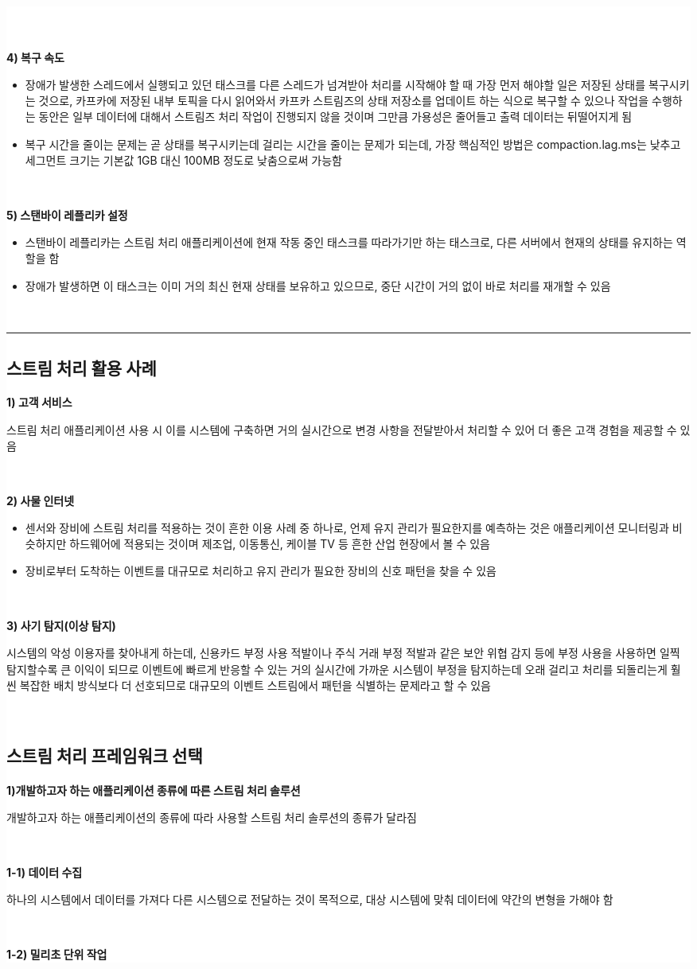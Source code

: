 <br>​

**4) 복구 속도**

- 장애가 발생한 스레드에서 실행되고 있던 태스크를 다른 스레드가 넘겨받아 처리를 시작해야 할 때 가장 먼저 해야할 일은 저장된 상태를 복구시키는 것으로, 카프카에 저장된 내부 토픽을 다시 읽어와서 카프카 스트림즈의 상태 저장소를 업데이트 하는 식으로 복구할 수 있으나 작업을 수행하는 동안은 일부 데이터에 대해서 스트림즈 처리 작업이 진행되지 않을 것이며 그만큼 가용성은 줄어들고 출력 데이터는 뒤떨어지게 됨
    
- 복구 시간을 줄이는 문제는 곧 상태를 복구시키는데 걸리는 시간을 줄이는 문제가 되는데, 가장 핵심적인 방법은 compaction.lag.ms는 낮추고 세그먼트 크기는 기본값 1GB 대신 100MB 정도로 낮춤으로써 가능함

<br>

**5) 스탠바이 레플리카 설정**

- 스탠바이 레플리카는 스트림 처리 애플리케이션에 현재 작동 중인 태스크를 따라가기만 하는 태스크로, 다른 서버에서 현재의 상태를 유지하는 역할을 함
    
- 장애가 발생하면 이 태스크는 이미 거의 최신 현재 상태를 보유하고 있으므로, 중단 시간이 거의 없이 바로 처리를 재개할 수 있음
    
<br><hr>

## 스트림 처리 활용 사례

**1) 고객 서비스**

스트림 처리 애플리케이션 사용 시 이를 시스템에 구축하면 거의 실시간으로 변경 사항을 전달받아서 처리할 수 있어 더 좋은 고객 경험을 제공할 수 있음

<br>

**2) 사물 인터넷**

- 센서와 장비에 스트림 처리를 적용하는 것이 흔한 이용 사례 중 하나로, 언제 유지 관리가 필요한지를 예측하는 것은 애플리케이션 모니터링과 비슷하지만 하드웨어에 적용되는 것이며 제조업, 이동통신, 케이블 TV 등 흔한 산업 현장에서 볼 수 있음
    
- 장비로부터 도착하는 이벤트를 대규모로 처리하고 유지 관리가 필요한 장비의 신호 패턴을 찾을 수 있음

<br>

**3) 사기 탐지(이상 탐지)**

시스템의 악성 이용자를 찾아내게 하는데, 신용카드 부정 사용 적발이나 주식 거래 부정 적발과 같은 보안 위협 감지 등에 부정 사용을 사용하면 일찍 탐지할수록 큰 이익이 되므로 이벤트에 빠르게 반응할 수 있는 거의 실시간에 가까운 시스템이 부정을 탐지하는데 오래 걸리고 처리를 되돌리는게 훨씬 복잡한 배치 방식보다 더 선호되므로 대규모의 이벤트 스트림에서 패턴을 식별하는 문제라고 할 수 있음

<br>

## 스트림 처리 프레임워크 선택

**1)개발하고자 하는 애플리케이션 종류에 따른 스트림 처리 솔루션**

개발하고자 하는 애플리케이션의 종류에 따라 사용할 스트림 처리 솔루션의 종류가 달라짐

<br>

**1-1) 데이터 수집**

하나의 시스템에서 데이터를 가져다 다른 시스템으로 전달하는 것이 목적으로, 대상 시스템에 맞춰 데이터에 약간의 변형을 가해야 함

<br>

**1-2) 밀리초 단위 작업**
